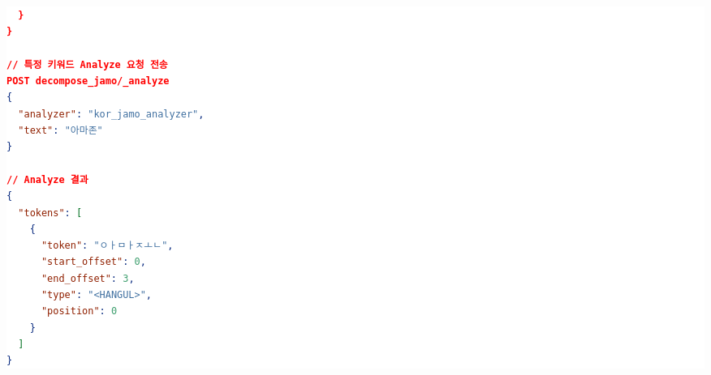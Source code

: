 ```json
  }
}

// 특정 키워드 Analyze 요청 전송
POST decompose_jamo/_analyze
{
  "analyzer": "kor_jamo_analyzer",
  "text": "아마존"
}

// Analyze 결과
{
  "tokens": [
    {
      "token": "ㅇㅏㅁㅏㅈㅗㄴ",
      "start_offset": 0,
      "end_offset": 3,
      "type": "<HANGUL>",
      "position": 0
    }
  ]
}
```
